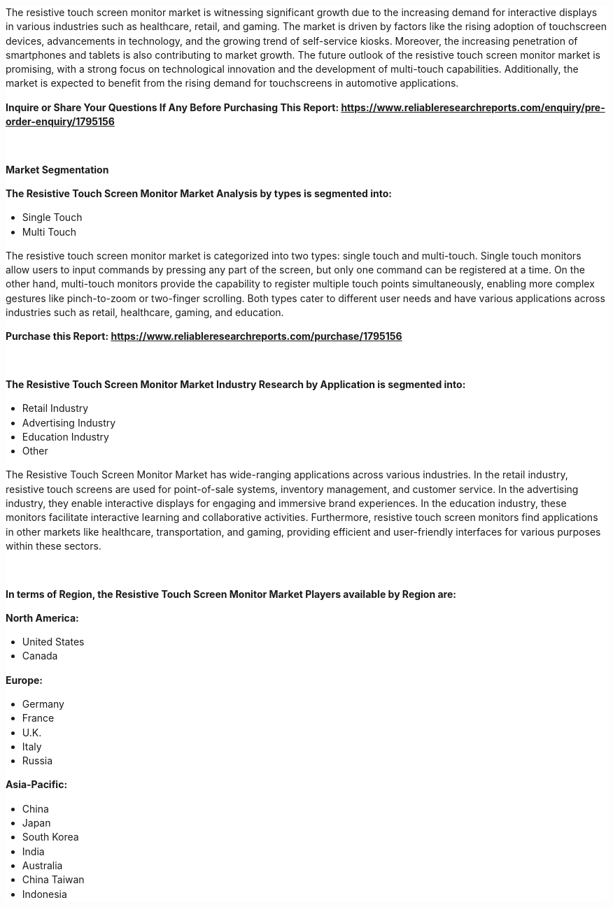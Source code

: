 <p><p>The resistive touch screen monitor market is witnessing significant growth due to the increasing demand for interactive displays in various industries such as healthcare, retail, and gaming. The market is driven by factors like the rising adoption of touchscreen devices, advancements in technology, and the growing trend of self-service kiosks. Moreover, the increasing penetration of smartphones and tablets is also contributing to market growth. The future outlook of the resistive touch screen monitor market is promising, with a strong focus on technological innovation and the development of multi-touch capabilities. Additionally, the market is expected to benefit from the rising demand for touchscreens in automotive applications.</p></p>
<p><strong>Inquire or Share Your Questions If Any Before Purchasing This Report: <a href="https://www.reliableresearchreports.com/enquiry/pre-order-enquiry/1795156">https://www.reliableresearchreports.com/enquiry/pre-order-enquiry/1795156</a></strong></p>
<p>&nbsp;</p>
<p><strong>Market Segmentation</strong></p>
<p><strong>The Resistive Touch Screen Monitor Market Analysis by types is segmented into:</strong></p>
<p><ul><li>Single Touch</li><li>Multi Touch</li></ul></p>
<p><p>The resistive touch screen monitor market is categorized into two types: single touch and multi-touch. Single touch monitors allow users to input commands by pressing any part of the screen, but only one command can be registered at a time. On the other hand, multi-touch monitors provide the capability to register multiple touch points simultaneously, enabling more complex gestures like pinch-to-zoom or two-finger scrolling. Both types cater to different user needs and have various applications across industries such as retail, healthcare, gaming, and education.</p></p>
<p><strong>Purchase this Report:&nbsp;<a href="https://www.reliableresearchreports.com/purchase/1795156">https://www.reliableresearchreports.com/purchase/1795156</a></strong></p>
<p>&nbsp;</p>
<p><strong>The Resistive Touch Screen Monitor Market Industry Research by Application is segmented into:</strong></p>
<p><ul><li>Retail Industry</li><li>Advertising Industry</li><li>Education Industry</li><li>Other</li></ul></p>
<p><p>The Resistive Touch Screen Monitor Market has wide-ranging applications across various industries. In the retail industry, resistive touch screens are used for point-of-sale systems, inventory management, and customer service. In the advertising industry, they enable interactive displays for engaging and immersive brand experiences. In the education industry, these monitors facilitate interactive learning and collaborative activities. Furthermore, resistive touch screen monitors find applications in other markets like healthcare, transportation, and gaming, providing efficient and user-friendly interfaces for various purposes within these sectors.</p></p>
<p>&nbsp;</p>
<p><strong>In terms of Region, the Resistive Touch Screen Monitor Market Players available by Region are:</strong></p>
<p>
    <p> <strong> North America: </strong>
        <ul>
            <li>United States</li>
            <li>Canada</li>
        </ul>
        </p> 
    <p> <strong> Europe: </strong>
        <ul>
            <li>Germany</li>
            <li>France</li>
            <li>U.K.</li>
            <li>Italy</li>
            <li>Russia</li>
        </ul>
        </p> 
    <p> <strong> Asia-Pacific: </strong>
        <ul>
            <li>China</li>
            <li>Japan</li>
            <li>South Korea</li>
            <li>India</li>
            <li>Australia</li>
            <li>China Taiwan</li>
            <li>Indonesia</li>
